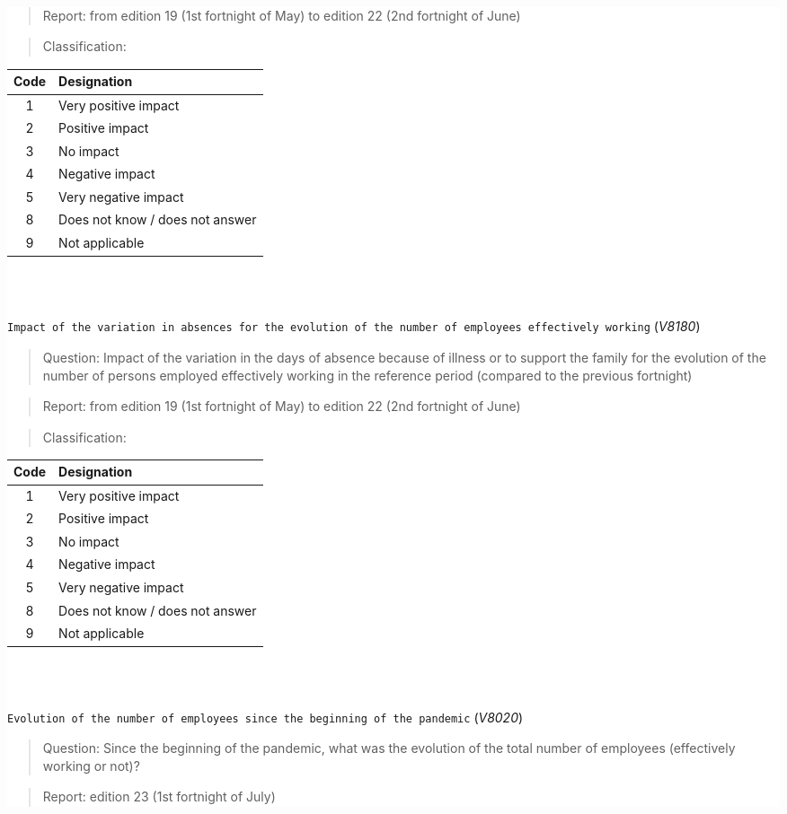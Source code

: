 > Report: from edition 19 (1st fortnight of May) to edition 22 (2nd fortnight of June)

> Classification:

| Code | Designation |
| :---: | :---------- |
| 1 | Very positive impact |
| 2 | Positive impact |
| 3 | No impact |
| 4 | Negative impact |
| 5 | Very negative impact |
| 8 | Does not know / does not answer |
| 9 | Not applicable |

<br>
<br>

`Impact of the variation in absences for the evolution of the number of employees effectively working` (*V8180*)

> Question: Impact of the variation in the days of absence because of illness or to support the family for the evolution of the number of persons employed effectively working in the reference period (compared to the previous fortnight)

> Report: from edition 19 (1st fortnight of May) to edition 22 (2nd fortnight of June)

> Classification:

| Code | Designation |
| :---: | :---------- |
| 1 | Very positive impact |
| 2 | Positive impact |
| 3 | No impact |
| 4 | Negative impact |
| 5 | Very negative impact |
| 8 | Does not know / does not answer |
| 9 | Not applicable |

<br>
<br>

`Evolution of the number of employees since the beginning of the pandemic` (*V8020*)

> Question: Since the beginning of the pandemic, what was the evolution of the total number of employees (effectively working or not)?

> Report: edition 23 (1st fortnight of July)

